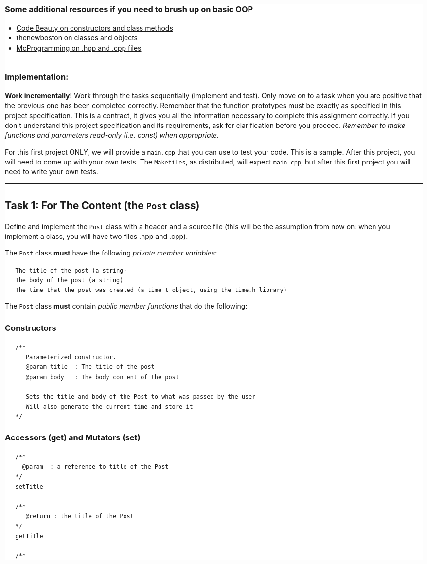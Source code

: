 
### Some additional resources if you need to brush up on basic OOP

-   [Code Beauty on constructors and class methods](https://youtu.be/1LGJSRFrxqQ)
-   [thenewboston on classes and objects](https://youtu.be/ABRP_5RYhqU)
-   [McProgramming on .hpp and .cpp files](https://youtu.be/plCegnf2h5g)

---
### Implementation:



**Work incrementally!** Work through the tasks sequentially (implement and test). Only move on to a task when you are positive that the previous one has been completed correctly. Remember that the function prototypes must be exactly as specified in this project specification. This is a contract, it gives you all the information necessary to complete this assignment correctly. If you don't understand this project specification and its requirements, ask for clarification before you proceed. _Remember to make functions and parameters read-only (i.e. const) when appropriate._

For this first project ONLY, we will provide a `main.cpp` that you can use to test your code. This is a sample. After this project, you will need to come up with your own tests. The `Makefiles`, as distributed, will expect `main.cpp`, but after this first project you will need to write your own tests.

---

## Task 1: For The Content (the `Post` class)
Define and implement the `Post` class with a header and a source file (this will be the assumption from now on: when you implement a class, you will have two files .hpp and .cpp).

The `Post` class **must** have the following _private member variables_:

```
   The title of the post (a string)
   The body of the post (a string)
   The time that the post was created (a time_t object, using the time.h library)
```

The `Post` class **must** contain _public member functions_ that do the following:

### Constructors

```
   /**
      Parameterized constructor.
      @param title  : The title of the post
      @param body   : The body content of the post

      Sets the title and body of the Post to what was passed by the user
      Will also generate the current time and store it
   */
```

### Accessors (get) and Mutators (set)
```
   /**
     @param  : a reference to title of the Post
   */
   setTitle

   /**
      @return : the title of the Post
   */
   getTitle

   /**
```